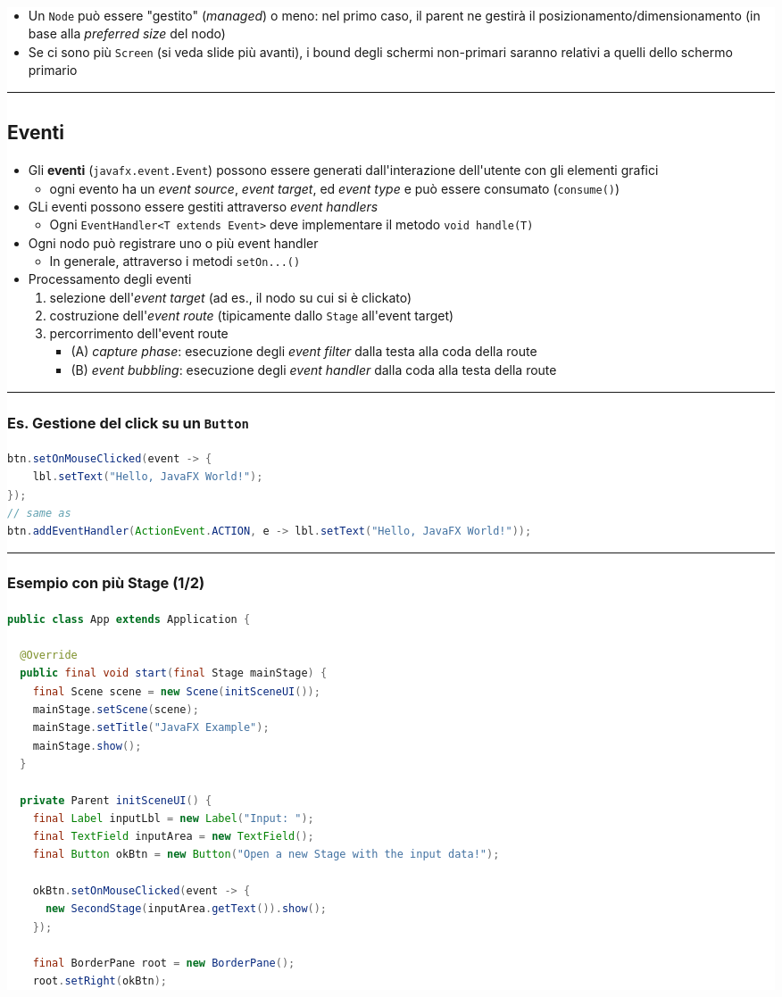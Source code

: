 - Un `Node` può essere "gestito" (*managed*) o meno: nel primo caso, il parent ne gestirà il posizionamento/dimensionamento (in base alla *preferred size* del nodo)
- Se ci sono più `Screen` (si veda slide più avanti), i bound degli schermi non-primari saranno relativi a quelli dello schermo primario



---

## Eventi


* Gli **eventi** (`javafx.event.Event`) possono essere generati dall'interazione dell'utente con gli elementi grafici
    * ogni evento ha un *event source*, *event target*, ed *event type*  e può essere consumato (`consume()`)
* GLi eventi possono essere gestiti attraverso *event handlers*
    * Ogni `EventHandler<T extends Event>` deve implementare il metodo `void handle(T)`
* Ogni nodo può registrare uno o più event handler
    * In generale, attraverso i metodi `setOn...()`
* Processamento degli eventi
    1. selezione dell'*event target* (ad es., il nodo su cui si è clickato)
    2. costruzione dell'*event route* (tipicamente dallo `Stage` all'event target)
    3. percorrimento dell'event route
        - (A) *capture phase*: esecuzione degli *event filter* dalla testa alla coda della route
        - (B) *event bubbling*: esecuzione degli *event handler* dalla coda alla testa della route

---

### Es. Gestione del click su un `Button`


```java
btn.setOnMouseClicked(event -> {
    lbl.setText("Hello, JavaFX World!");
});
// same as
btn.addEventHandler(ActionEvent.ACTION, e -> lbl.setText("Hello, JavaFX World!"));
```



---

### Esempio con più Stage (1/2)

```java
public class App extends Application {

  @Override
  public final void start(final Stage mainStage) {
    final Scene scene = new Scene(initSceneUI());
    mainStage.setScene(scene);
    mainStage.setTitle("JavaFX Example");
    mainStage.show();
  }

  private Parent initSceneUI() {
    final Label inputLbl = new Label("Input: ");
    final TextField inputArea = new TextField();
    final Button okBtn = new Button("Open a new Stage with the input data!");

    okBtn.setOnMouseClicked(event -> {
      new SecondStage(inputArea.getText()).show();
    });

    final BorderPane root = new BorderPane();
    root.setRight(okBtn);
```